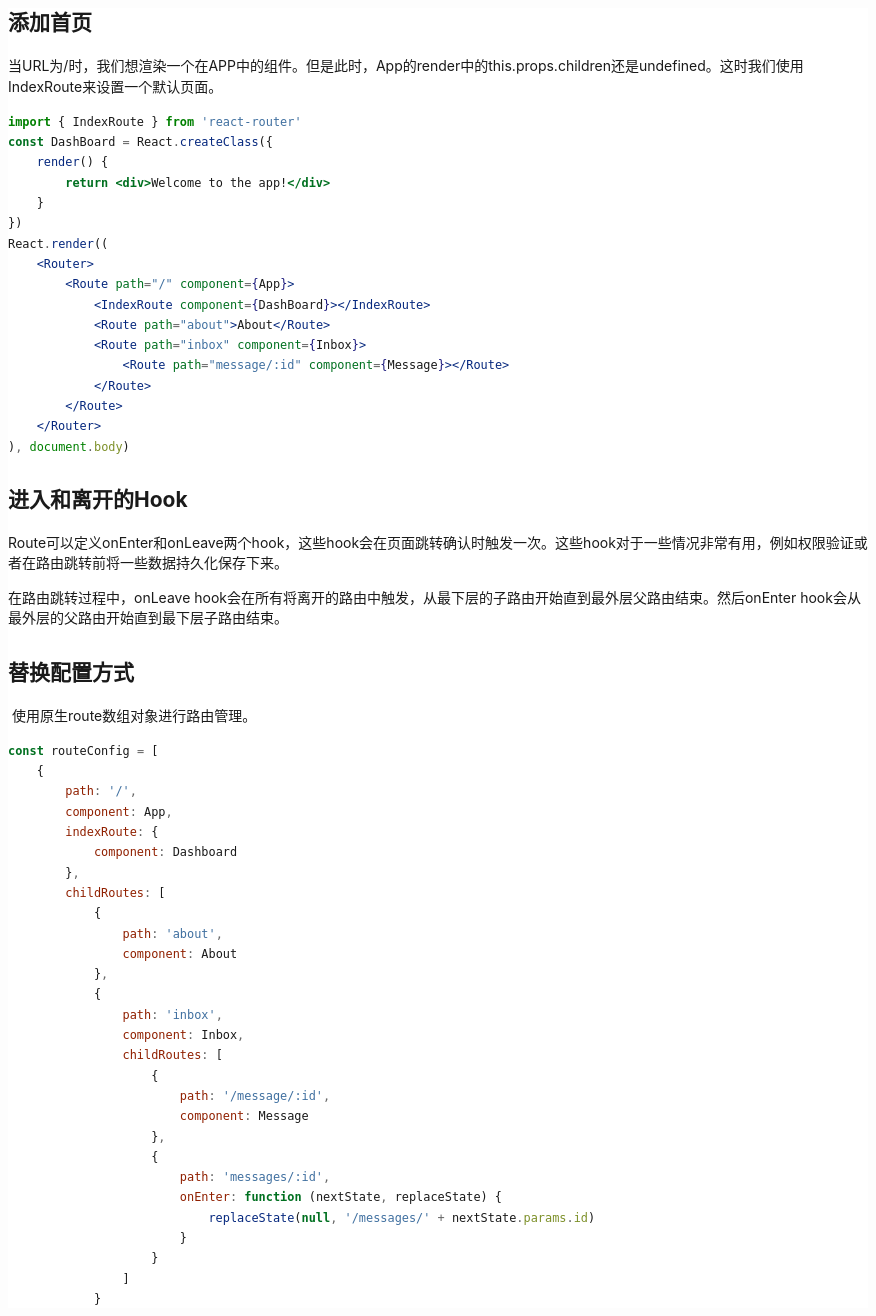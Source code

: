## 添加首页

​		当URL为/时，我们想渲染一个在APP中的组件。但是此时，App的render中的this.props.children还是undefined。这时我们使用IndexRoute来设置一个默认页面。

```jsx
import { IndexRoute } from 'react-router'
const DashBoard = React.createClass({
    render() {
        return <div>Welcome to the app!</div>
    }
})
React.render((
	<Router>
    	<Route path="/" component={App}>
        	<IndexRoute component={DashBoard}></IndexRoute>
            <Route path="about">About</Route>
            <Route path="inbox" component={Inbox}>
            	<Route path="message/:id" component={Message}></Route>
            </Route>
        </Route>
    </Router>
), document.body)
```

## 进入和离开的Hook

​		Route可以定义onEnter和onLeave两个hook，这些hook会在页面跳转确认时触发一次。这些hook对于一些情况非常有用，例如权限验证或者在路由跳转前将一些数据持久化保存下来。

在路由跳转过程中，onLeave hook会在所有将离开的路由中触发，从最下层的子路由开始直到最外层父路由结束。然后onEnter hook会从最外层的父路由开始直到最下层子路由结束。

## 替换配置方式

​		使用原生route数组对象进行路由管理。

```jsx
const routeConfig = [
    {
        path: '/',
        component: App,
        indexRoute: {
            component: Dashboard
        },
        childRoutes: [
            {
                path: 'about',
                component: About
            },
            {
                path: 'inbox',
                component: Inbox,
                childRoutes: [
                    {
                        path: '/message/:id',
                        component: Message
                    },
                    {
                        path: 'messages/:id',
                        onEnter: function (nextState, replaceState) {
                            replaceState(null, '/messages/' + nextState.params.id)
                        }
                    }
                ]
            }
```